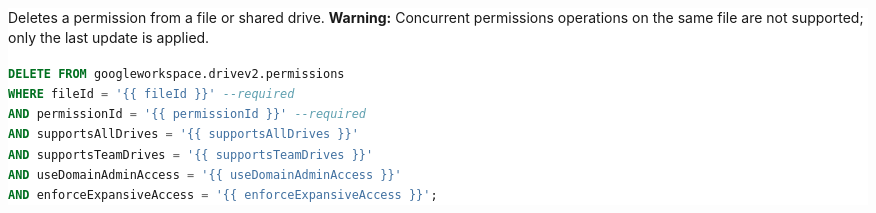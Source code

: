 Deletes a permission from a file or shared drive. **Warning:** Concurrent permissions operations on the same file are not supported; only the last update is applied.

```sql
DELETE FROM googleworkspace.drivev2.permissions
WHERE fileId = '{{ fileId }}' --required
AND permissionId = '{{ permissionId }}' --required
AND supportsAllDrives = '{{ supportsAllDrives }}'
AND supportsTeamDrives = '{{ supportsTeamDrives }}'
AND useDomainAdminAccess = '{{ useDomainAdminAccess }}'
AND enforceExpansiveAccess = '{{ enforceExpansiveAccess }}';
```
</TabItem>
</Tabs>
